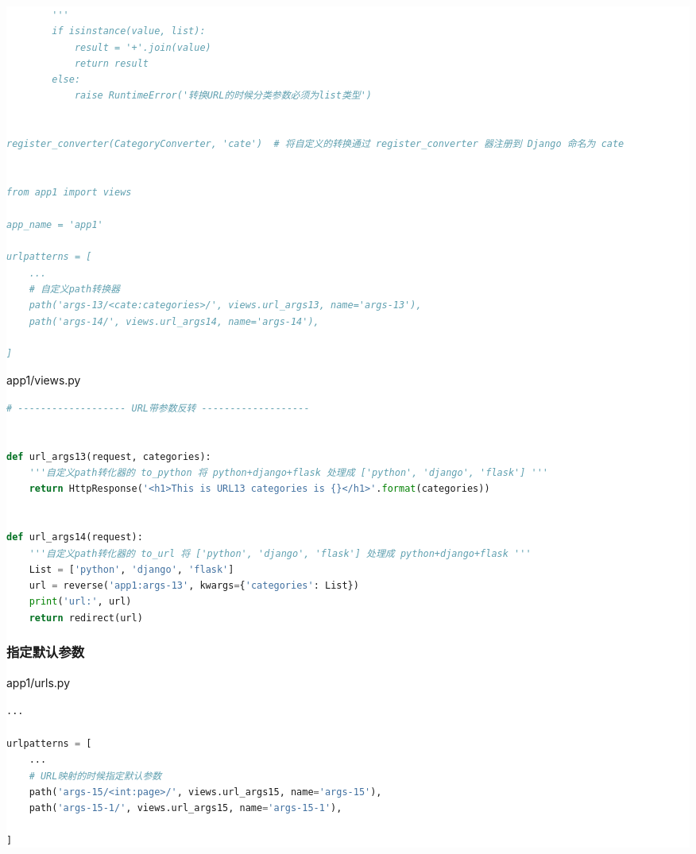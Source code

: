 ~~~python
        '''
        if isinstance(value, list):
            result = '+'.join(value)
            return result
        else:
            raise RuntimeError('转换URL的时候分类参数必须为list类型')


register_converter(CategoryConverter, 'cate')  # 将自定义的转换通过 register_converter 器注册到 Django 命名为 cate


from app1 import views

app_name = 'app1'

urlpatterns = [
  	...
    # 自定义path转换器
    path('args-13/<cate:categories>/', views.url_args13, name='args-13'),
    path('args-14/', views.url_args14, name='args-14'),

]

~~~

app1/views.py

~~~python
# ------------------- URL带参数反转 -------------------


def url_args13(request, categories):
    '''自定义path转化器的 to_python 将 python+django+flask 处理成 ['python', 'django', 'flask'] '''
    return HttpResponse('<h1>This is URL13 categories is {}</h1>'.format(categories))


def url_args14(request):
    '''自定义path转化器的 to_url 将 ['python', 'django', 'flask'] 处理成 python+django+flask '''
    List = ['python', 'django', 'flask']
    url = reverse('app1:args-13', kwargs={'categories': List})
    print('url:', url)
    return redirect(url)
~~~

### 指定默认参数

app1/urls.py

~~~python
...

urlpatterns = [
    ...
    # URL映射的时候指定默认参数
    path('args-15/<int:page>/', views.url_args15, name='args-15'),
    path('args-15-1/', views.url_args15, name='args-15-1'),

]

~~~
